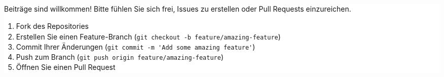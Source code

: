 Beiträge sind willkommen! Bitte fühlen Sie sich frei, Issues zu erstellen oder Pull Requests einzureichen.

1. Fork des Repositories
2. Erstellen Sie einen Feature-Branch (`git checkout -b feature/amazing-feature`)
3. Commit Ihrer Änderungen (`git commit -m 'Add some amazing feature'`)
4. Push zum Branch (`git push origin feature/amazing-feature`)
5. Öffnen Sie einen Pull Request 